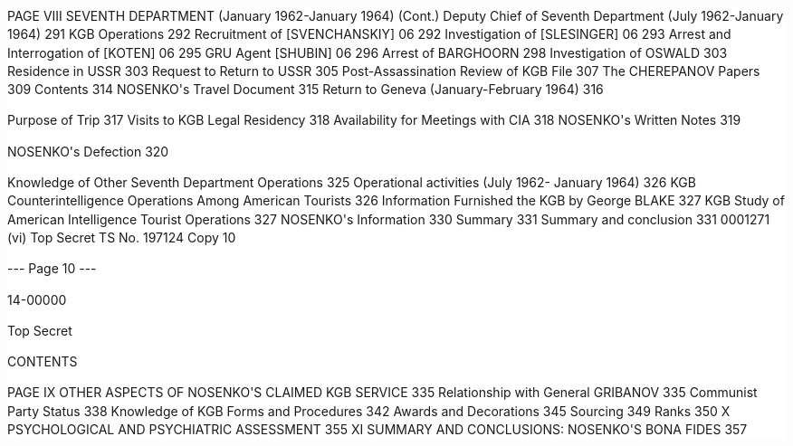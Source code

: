 PAGE
VIII SEVENTH DEPARTMENT (January 1962-January 1964) (Cont.)
Deputy Chief of Seventh Department
(July 1962-January 1964) 291
KGB Operations 292
Recruitment of [SVENCHANSKIY] 06 292
Investigation of [SLESINGER] 06 293
Arrest and Interrogation of [KOTEN] 06 295
GRU Agent [SHUBIN] 06 296
Arrest of BARGHOORN 298
Investigation of OSWALD 303
Residence in USSR 303
Request to Return to USSR 305
Post-Assassination Review of KGB File 307
The CHEREPANOV Papers 309
Contents 314
NOSENKO's Travel Document 315
Return to Geneva (January-February 1964) 316

Purpose of Trip 317
Visits to KGB Legal Residency 318
Availability for Meetings with CIA 318
NOSENKO's Written Notes 319

NOSENKO's Defection 320

Knowledge of Other Seventh Department
Operations 325
Operational activities (July 1962-
January 1964) 326
KGB Counterintelligence Operations Among
American Tourists 326
Information Furnished the KGB by
George BLAKE 327
KGB Study of American Intelligence
Tourist Operations 327
NOSENKO's Information 330
Summary 331
Summary and conclusion 331
0001271 (vi)
Top Secret TS No. 197124
Copy 10

--- Page 10 ---

14-00000

Top Secret

CONTENTS

PAGE
IX OTHER ASPECTS OF NOSENKO'S CLAIMED KGB SERVICE 335
Relationship with General GRIBANOV 335
Communist Party Status 338
Knowledge of KGB Forms and Procedures 342
Awards and Decorations 345
Sourcing 349
Ranks 350
X PSYCHOLOGICAL AND PSYCHIATRIC ASSESSMENT 355
XI SUMMARY AND CONCLUSIONS: NOSENKO'S BONA FIDES 357
